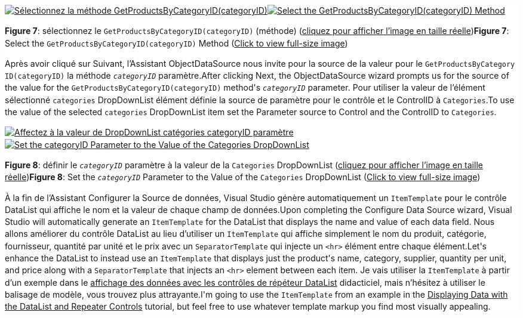 <span data-ttu-id="ed9b3-150">[![Sélectionnez la méthode GetProductsByCategoryID(categoryID)](master-detail-filtering-with-a-dropdownlist-datalist-cs/_static/image16.png)](master-detail-filtering-with-a-dropdownlist-datalist-cs/_static/image15.png)</span><span class="sxs-lookup"><span data-stu-id="ed9b3-150">[![Select the GetProductsByCategoryID(categoryID) Method](master-detail-filtering-with-a-dropdownlist-datalist-cs/_static/image16.png)](master-detail-filtering-with-a-dropdownlist-datalist-cs/_static/image15.png)</span></span>

<span data-ttu-id="ed9b3-151">**Figure 7**: sélectionnez le `GetProductsByCategoryID(categoryID)` (méthode) ([cliquez pour afficher l’image en taille réelle](master-detail-filtering-with-a-dropdownlist-datalist-cs/_static/image17.png))</span><span class="sxs-lookup"><span data-stu-id="ed9b3-151">**Figure 7**: Select the `GetProductsByCategoryID(categoryID)` Method ([Click to view full-size image](master-detail-filtering-with-a-dropdownlist-datalist-cs/_static/image17.png))</span></span>


<span data-ttu-id="ed9b3-152">Après avoir cliqué sur Suivant, l’Assistant ObjectDataSource nous invite pour la source de la valeur pour le `GetProductsByCategoryID(categoryID)` la méthode  *`categoryID`*  paramètre.</span><span class="sxs-lookup"><span data-stu-id="ed9b3-152">After clicking Next, the ObjectDataSource wizard prompts us for the source of the value for the `GetProductsByCategoryID(categoryID)` method's *`categoryID`* parameter.</span></span> <span data-ttu-id="ed9b3-153">Pour utiliser la valeur de l’élément sélectionné `categories` DropDownList élément définie la source de paramètre pour le contrôle et le ControlID à `Categories`.</span><span class="sxs-lookup"><span data-stu-id="ed9b3-153">To use the value of the selected `categories` DropDownList item set the Parameter source to Control and the ControlID to `Categories`.</span></span>


<span data-ttu-id="ed9b3-154">[![Affectez à la valeur de DropDownList catégories categoryID paramètre](master-detail-filtering-with-a-dropdownlist-datalist-cs/_static/image19.png)](master-detail-filtering-with-a-dropdownlist-datalist-cs/_static/image18.png)</span><span class="sxs-lookup"><span data-stu-id="ed9b3-154">[![Set the categoryID Parameter to the Value of the Categories DropDownList](master-detail-filtering-with-a-dropdownlist-datalist-cs/_static/image19.png)](master-detail-filtering-with-a-dropdownlist-datalist-cs/_static/image18.png)</span></span>

<span data-ttu-id="ed9b3-155">**Figure 8**: définir le  *`categoryID`*  paramètre à la valeur de la `Categories` DropDownList ([cliquez pour afficher l’image en taille réelle](master-detail-filtering-with-a-dropdownlist-datalist-cs/_static/image20.png))</span><span class="sxs-lookup"><span data-stu-id="ed9b3-155">**Figure 8**: Set the *`categoryID`* Parameter to the Value of the `Categories` DropDownList ([Click to view full-size image](master-detail-filtering-with-a-dropdownlist-datalist-cs/_static/image20.png))</span></span>


<span data-ttu-id="ed9b3-156">À la fin de l’Assistant Configurer la Source de données, Visual Studio génère automatiquement un `ItemTemplate` pour le contrôle DataList qui affiche le nom et la valeur de chaque champ de données.</span><span class="sxs-lookup"><span data-stu-id="ed9b3-156">Upon completing the Configure Data Source wizard, Visual Studio will automatically generate an `ItemTemplate` for the DataList that displays the name and value of each data field.</span></span> <span data-ttu-id="ed9b3-157">Nous allons améliorer du contrôle DataList au lieu d’utiliser un `ItemTemplate` qui affiche simplement le nom du produit, catégorie, fournisseur, quantité par unité et le prix avec un `SeparatorTemplate` qui injecte un `<hr>` élément entre chaque élément.</span><span class="sxs-lookup"><span data-stu-id="ed9b3-157">Let's enhance the DataList to instead use an `ItemTemplate` that displays just the product's name, category, supplier, quantity per unit, and price along with a `SeparatorTemplate` that injects an `<hr>` element between each item.</span></span> <span data-ttu-id="ed9b3-158">Je vais utiliser la `ItemTemplate` à partir d’un exemple dans le [affichage des données avec les contrôles de répéteur DataList](../displaying-data-with-the-datalist-and-repeater/displaying-data-with-the-datalist-and-repeater-controls-cs.md) didacticiel, mais n’hésitez à utiliser le balisage de modèle, vous trouvez plus attrayante.</span><span class="sxs-lookup"><span data-stu-id="ed9b3-158">I'm going to use the `ItemTemplate` from an example in the [Displaying Data with the DataList and Repeater Controls](../displaying-data-with-the-datalist-and-repeater/displaying-data-with-the-datalist-and-repeater-controls-cs.md) tutorial, but feel free to use whatever template markup you find most visually appealing.</span></span>
